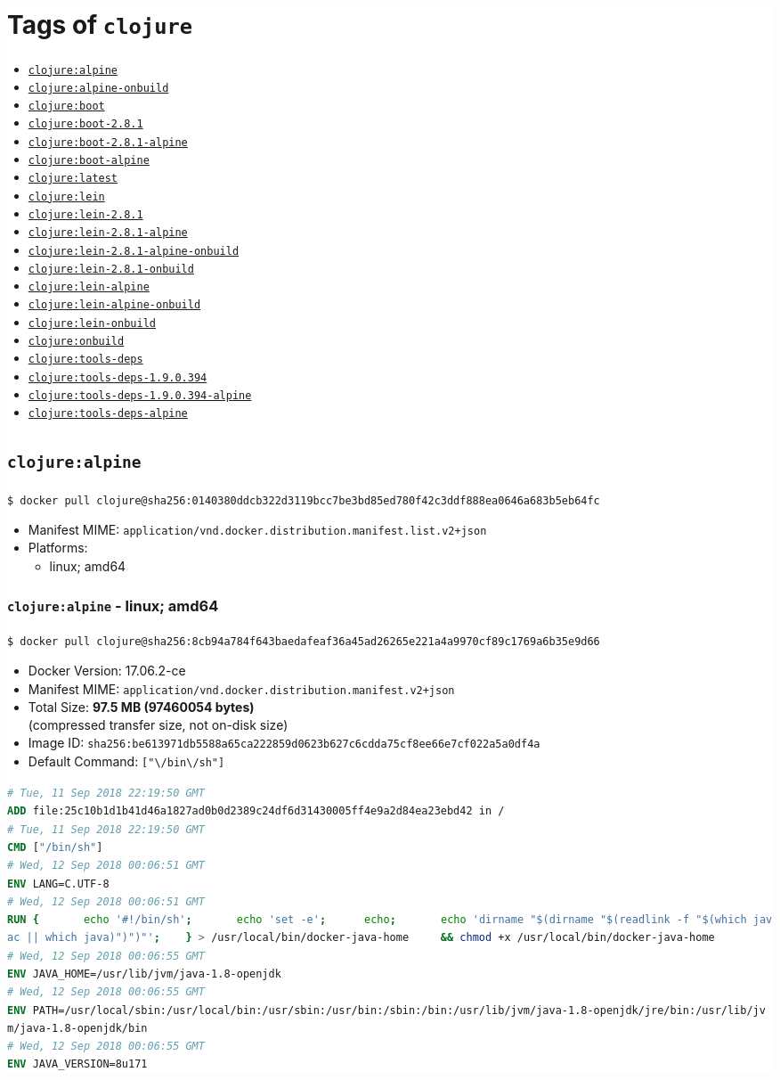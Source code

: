 

# Tags of `clojure`

-	[`clojure:alpine`](#clojurealpine)
-	[`clojure:alpine-onbuild`](#clojurealpine-onbuild)
-	[`clojure:boot`](#clojureboot)
-	[`clojure:boot-2.8.1`](#clojureboot-281)
-	[`clojure:boot-2.8.1-alpine`](#clojureboot-281-alpine)
-	[`clojure:boot-alpine`](#clojureboot-alpine)
-	[`clojure:latest`](#clojurelatest)
-	[`clojure:lein`](#clojurelein)
-	[`clojure:lein-2.8.1`](#clojurelein-281)
-	[`clojure:lein-2.8.1-alpine`](#clojurelein-281-alpine)
-	[`clojure:lein-2.8.1-alpine-onbuild`](#clojurelein-281-alpine-onbuild)
-	[`clojure:lein-2.8.1-onbuild`](#clojurelein-281-onbuild)
-	[`clojure:lein-alpine`](#clojurelein-alpine)
-	[`clojure:lein-alpine-onbuild`](#clojurelein-alpine-onbuild)
-	[`clojure:lein-onbuild`](#clojurelein-onbuild)
-	[`clojure:onbuild`](#clojureonbuild)
-	[`clojure:tools-deps`](#clojuretools-deps)
-	[`clojure:tools-deps-1.9.0.394`](#clojuretools-deps-190394)
-	[`clojure:tools-deps-1.9.0.394-alpine`](#clojuretools-deps-190394-alpine)
-	[`clojure:tools-deps-alpine`](#clojuretools-deps-alpine)

## `clojure:alpine`

```console
$ docker pull clojure@sha256:0140380ddcb322d3119bcc7be3bd85ed780f42c3ddf888ea0646a683b5eb64fc
```

-	Manifest MIME: `application/vnd.docker.distribution.manifest.list.v2+json`
-	Platforms:
	-	linux; amd64

### `clojure:alpine` - linux; amd64

```console
$ docker pull clojure@sha256:8cb94a784f643baedafeaf36a45ad26265e221a4a9970cf89c1769a6b35e9d66
```

-	Docker Version: 17.06.2-ce
-	Manifest MIME: `application/vnd.docker.distribution.manifest.v2+json`
-	Total Size: **97.5 MB (97460054 bytes)**  
	(compressed transfer size, not on-disk size)
-	Image ID: `sha256:be613971db5588a65ca222859d0623b627c6cdda75cf8ee66e7cf022a5a0df4a`
-	Default Command: `["\/bin\/sh"]`

```dockerfile
# Tue, 11 Sep 2018 22:19:50 GMT
ADD file:25c10b1d1b41d46a1827ad0b0d2389c24df6d31430005ff4e9a2d84ea23ebd42 in / 
# Tue, 11 Sep 2018 22:19:50 GMT
CMD ["/bin/sh"]
# Wed, 12 Sep 2018 00:06:51 GMT
ENV LANG=C.UTF-8
# Wed, 12 Sep 2018 00:06:51 GMT
RUN { 		echo '#!/bin/sh'; 		echo 'set -e'; 		echo; 		echo 'dirname "$(dirname "$(readlink -f "$(which javac || which java)")")"'; 	} > /usr/local/bin/docker-java-home 	&& chmod +x /usr/local/bin/docker-java-home
# Wed, 12 Sep 2018 00:06:55 GMT
ENV JAVA_HOME=/usr/lib/jvm/java-1.8-openjdk
# Wed, 12 Sep 2018 00:06:55 GMT
ENV PATH=/usr/local/sbin:/usr/local/bin:/usr/sbin:/usr/bin:/sbin:/bin:/usr/lib/jvm/java-1.8-openjdk/jre/bin:/usr/lib/jvm/java-1.8-openjdk/bin
# Wed, 12 Sep 2018 00:06:55 GMT
ENV JAVA_VERSION=8u171
```